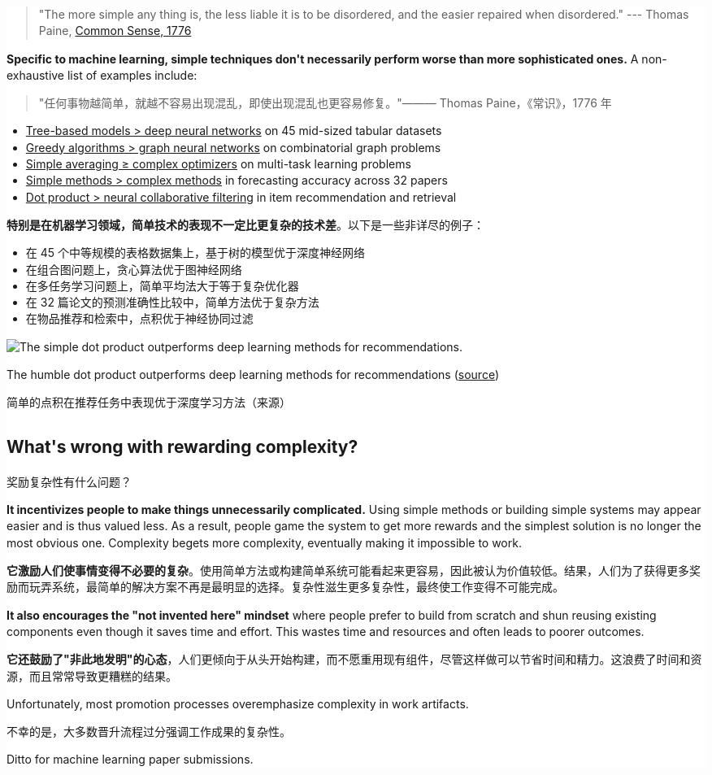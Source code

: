 > "The more simple any thing is, the less liable it is to be disordered, and the easier repaired when disordered." --- Thomas Paine, [Common Sense, 1776](https://en.wikipedia.org/wiki/Common_Sense)

**Specific to machine learning, simple techniques don't necessarily perform worse than more sophisticated ones.** A non-exhaustive list of examples include:

> "任何事物越简单，就越不容易出现混乱，即使出现混乱也更容易修复。"——— Thomas Paine，《常识》，1776 年

* [Tree-based models \> deep neural networks](https://arxiv.org/abs/2207.08815) on 45 mid-sized tabular datasets
* [Greedy algorithms \> graph neural networks](https://arxiv.org/abs/2206.13211) on combinatorial graph problems
* [Simple averaging ≥ complex optimizers](https://arxiv.org/abs/2201.04122) on multi-task learning problems
* [Simple methods \> complex methods](https://www.sciencedirect.com/science/article/abs/pii/S014829631500140X) in forecasting accuracy across 32 papers
* [Dot product \> neural collaborative filtering](https://dl.acm.org/doi/10.1145/3383313.3412488) in item recommendation and retrieval

**特别是在机器学习领域，简单技术的表现不一定比更复杂的技术差**。以下是一些非详尽的例子：

* 在 45 个中等规模的表格数据集上，基于树的模型优于深度神经网络
* 在组合图问题上，贪心算法优于图神经网络
* 在多任务学习问题上，简单平均法大于等于复杂优化器
* 在 32 篇论文的预测准确性比较中，简单方法优于复杂方法
* 在物品推荐和检索中，点积优于神经协同过滤

![](https://image.cubox.pro/cardImg/1wvfotqdi3ehf69v5q5n5b52yc9z80et2w6gbdkvhor3lur69s.jpg?imageMogr2/quality/90/ignore-error/1 "The simple dot product outperforms deep learning methods for recommendations.")

The humble dot product outperforms deep learning methods for recommendations ([source](https://dl.acm.org/doi/10.1145/3383313.3412488))

简单的点积在推荐任务中表现优于深度学习方法（来源）

## What's wrong with rewarding complexity?

奖励复杂性有什么问题？

**It incentivizes people to make things unnecessarily complicated.** Using simple methods or building simple systems may appear easier and is thus valued less. As a result, people game the system to get more rewards and the simplest solution is no longer the most obvious one. Complexity begets more complexity, eventually making it impossible to work.

**它激励人们使事情变得不必要的复杂**。使用简单方法或构建简单系统可能看起来更容易，因此被认为价值较低。结果，人们为了获得更多奖励而玩弄系统，最简单的解决方案不再是最明显的选择。复杂性滋生更多复杂性，最终使工作变得不可能完成。

**It also encourages the "not invented here" mindset** where people prefer to build from scratch and shun reusing existing components even though it saves time and effort. This wastes time and resources and often leads to poorer outcomes.

**它还鼓励了"非此地发明"的心态**，人们更倾向于从头开始构建，而不愿重用现有组件，尽管这样做可以节省时间和精力。这浪费了时间和资源，而且常常导致更糟糕的结果。

Unfortunately, most promotion processes overemphasize complexity in work artifacts.

不幸的是，大多数晋升流程过分强调工作成果的复杂性。

Ditto for machine learning paper submissions.
